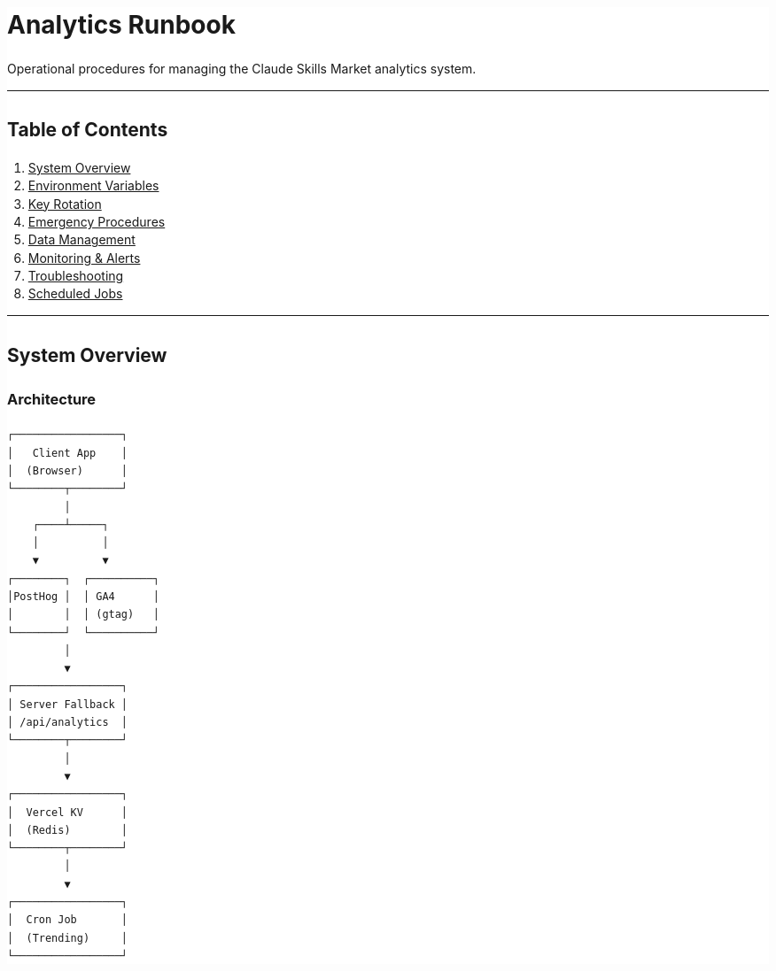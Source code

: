 # Analytics Runbook

Operational procedures for managing the Claude Skills Market analytics system.

---

## Table of Contents

1. [System Overview](#system-overview)
2. [Environment Variables](#environment-variables)
3. [Key Rotation](#key-rotation)
4. [Emergency Procedures](#emergency-procedures)
5. [Data Management](#data-management)
6. [Monitoring & Alerts](#monitoring--alerts)
7. [Troubleshooting](#troubleshooting)
8. [Scheduled Jobs](#scheduled-jobs)

---

## System Overview

### Architecture

```
┌─────────────────┐
│   Client App    │
│  (Browser)      │
└────────┬────────┘
         │
    ┌────┴─────┐
    │          │
    ▼          ▼
┌────────┐  ┌──────────┐
│PostHog │  │ GA4      │
│        │  │ (gtag)   │
└────────┘  └──────────┘
         │
         ▼
┌─────────────────┐
│ Server Fallback │
│ /api/analytics  │
└────────┬────────┘
         │
         ▼
┌─────────────────┐
│  Vercel KV      │
│  (Redis)        │
└────────┬────────┘
         │
         ▼
┌─────────────────┐
│  Cron Job       │
│  (Trending)     │
└─────────────────┘
```

